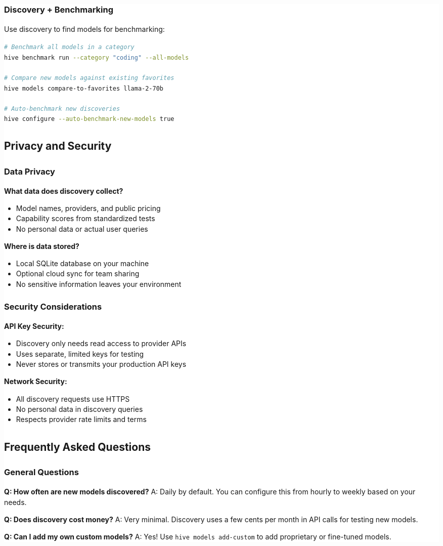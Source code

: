 ### Discovery + Benchmarking

Use discovery to find models for benchmarking:

```bash
# Benchmark all models in a category
hive benchmark run --category "coding" --all-models

# Compare new models against existing favorites
hive models compare-to-favorites llama-2-70b

# Auto-benchmark new discoveries
hive configure --auto-benchmark-new-models true
```

## Privacy and Security

### Data Privacy

**What data does discovery collect?**
- Model names, providers, and public pricing
- Capability scores from standardized tests
- No personal data or actual user queries

**Where is data stored?**
- Local SQLite database on your machine
- Optional cloud sync for team sharing
- No sensitive information leaves your environment

### Security Considerations

**API Key Security:**
- Discovery only needs read access to provider APIs
- Uses separate, limited keys for testing
- Never stores or transmits your production API keys

**Network Security:**
- All discovery requests use HTTPS
- No personal data in discovery queries
- Respects provider rate limits and terms

## Frequently Asked Questions

### General Questions

**Q: How often are new models discovered?**
A: Daily by default. You can configure this from hourly to weekly based on your needs.

**Q: Does discovery cost money?**
A: Very minimal. Discovery uses a few cents per month in API calls for testing new models.

**Q: Can I add my own custom models?**
A: Yes! Use `hive models add-custom` to add proprietary or fine-tuned models.
